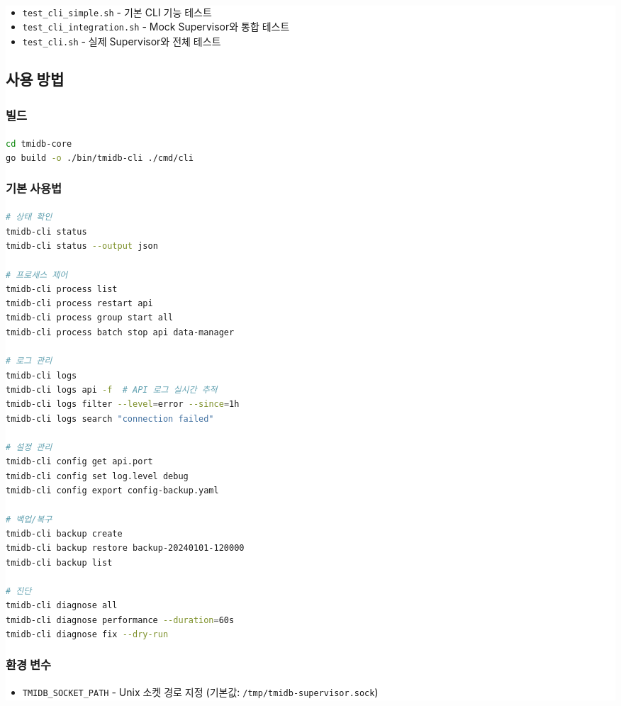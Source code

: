 - `test_cli_simple.sh` - 기본 CLI 기능 테스트
- `test_cli_integration.sh` - Mock Supervisor와 통합 테스트
- `test_cli.sh` - 실제 Supervisor와 전체 테스트

## 사용 방법

### 빌드

```bash
cd tmidb-core
go build -o ./bin/tmidb-cli ./cmd/cli
```

### 기본 사용법

```bash
# 상태 확인
tmidb-cli status
tmidb-cli status --output json

# 프로세스 제어
tmidb-cli process list
tmidb-cli process restart api
tmidb-cli process group start all
tmidb-cli process batch stop api data-manager

# 로그 관리
tmidb-cli logs
tmidb-cli logs api -f  # API 로그 실시간 추적
tmidb-cli logs filter --level=error --since=1h
tmidb-cli logs search "connection failed"

# 설정 관리
tmidb-cli config get api.port
tmidb-cli config set log.level debug
tmidb-cli config export config-backup.yaml

# 백업/복구
tmidb-cli backup create
tmidb-cli backup restore backup-20240101-120000
tmidb-cli backup list

# 진단
tmidb-cli diagnose all
tmidb-cli diagnose performance --duration=60s
tmidb-cli diagnose fix --dry-run
```

### 환경 변수

- `TMIDB_SOCKET_PATH` - Unix 소켓 경로 지정 (기본값: `/tmp/tmidb-supervisor.sock`)
